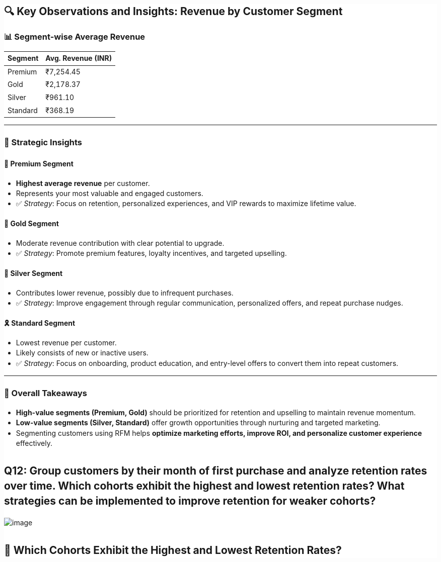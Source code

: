 ## 🔍 Key Observations and Insights: Revenue by Customer Segment

### 📊 Segment-wise Average Revenue
| Segment   | Avg. Revenue (INR) |
|-----------|-------------------|
| Premium   | ₹7,254.45         |
| Gold      | ₹2,178.37         |
| Silver    | ₹961.10           |
| Standard  | ₹368.19           |

---

### 🎯 Strategic Insights

#### 🥇 Premium Segment
- **Highest average revenue** per customer.
- Represents your most valuable and engaged customers.
- ✅ *Strategy*: Focus on retention, personalized experiences, and VIP rewards to maximize lifetime value.

#### 🥈 Gold Segment
- Moderate revenue contribution with clear potential to upgrade.
- ✅ *Strategy*: Promote premium features, loyalty incentives, and targeted upselling.

#### 🥉 Silver Segment
- Contributes lower revenue, possibly due to infrequent purchases.
- ✅ *Strategy*: Improve engagement through regular communication, personalized offers, and repeat purchase nudges.

#### 🎗️ Standard Segment
- Lowest revenue per customer.
- Likely consists of new or inactive users.
- ✅ *Strategy*: Focus on onboarding, product education, and entry-level offers to convert them into repeat customers.

---

### 📌 Overall Takeaways
- **High-value segments (Premium, Gold)** should be prioritized for retention and upselling to maintain revenue momentum.
- **Low-value segments (Silver, Standard)** offer growth opportunities through nurturing and targeted marketing.
- Segmenting customers using RFM helps **optimize marketing efforts, improve ROI, and personalize customer experience** effectively.



## Q12: Group customers by their month of first purchase and analyze retention rates over time. Which cohorts exhibit the highest and lowest retention rates? What strategies can be implemented to improve retention for weaker cohorts?
![image](https://github.com/user-attachments/assets/d57f87a1-52b7-4f5a-baea-3d8c623bb125)
## 📌 Which Cohorts Exhibit the Highest and Lowest Retention Rates?
